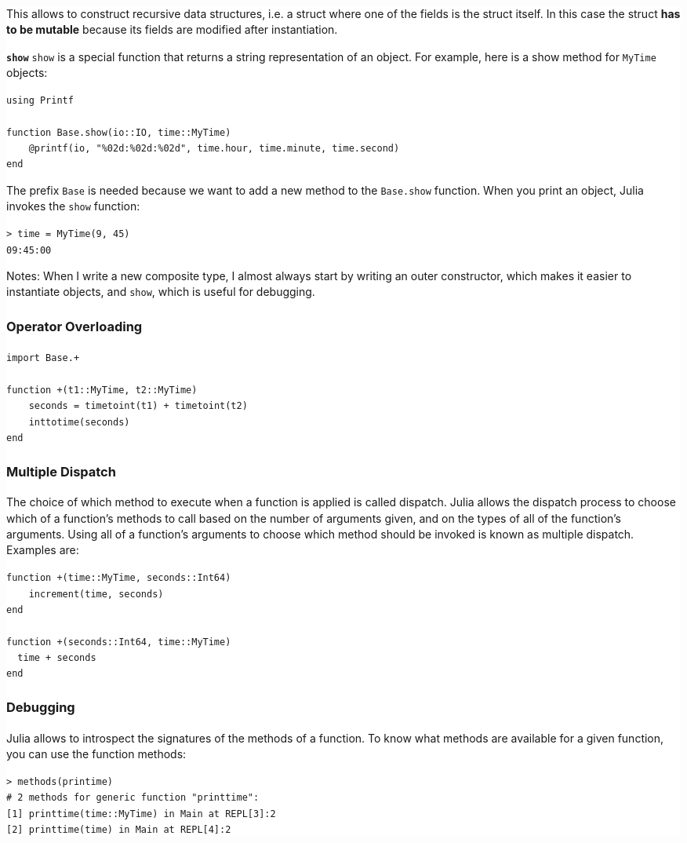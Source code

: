 This allows to construct recursive data structures, i.e. a struct where one of the fields is the struct itself. In this case the struct __has to be mutable__ because its fields are modified after instantiation.


__`show`__
`show` is a special function that returns a string representation of an object. For example, here is a show method for `MyTime` objects:
```
using Printf

function Base.show(io::IO, time::MyTime)
    @printf(io, "%02d:%02d:%02d", time.hour, time.minute, time.second)
end
```
The prefix `Base` is needed because we want to add a new method to the `Base.show` function. When you print an object, Julia invokes the `show` function:
```
> time = MyTime(9, 45)
09:45:00
```
Notes: When I write a new composite type, I almost always start by writing an outer constructor, which makes it easier to instantiate objects, and `show`, which is useful for debugging.


### Operator Overloading
```
import Base.+

function +(t1::MyTime, t2::MyTime)
    seconds = timetoint(t1) + timetoint(t2)
    inttotime(seconds)
end
```

### Multiple Dispatch
The choice of which method to execute when a function is applied is called dispatch. Julia allows the dispatch process to choose which of a function’s methods to call based on the number of arguments given, and on the types of all of the function’s arguments. Using all of a function’s arguments to choose which method should be invoked is known as multiple dispatch. Examples are:
```
function +(time::MyTime, seconds::Int64)
    increment(time, seconds)
end

function +(seconds::Int64, time::MyTime)
  time + seconds
end
```

### Debugging
Julia allows to introspect the signatures of the methods of a function. To know what methods are available for a given function, you can use the function methods:
```
> methods(printime)
# 2 methods for generic function "printtime":
[1] printtime(time::MyTime) in Main at REPL[3]:2
[2] printtime(time) in Main at REPL[4]:2
```
